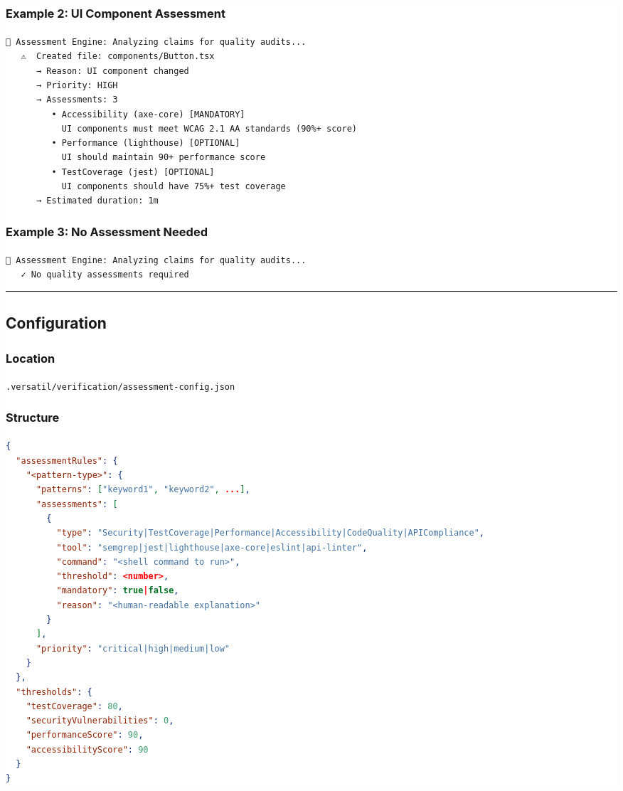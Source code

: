 ### Example 2: UI Component Assessment
```
🔬 Assessment Engine: Analyzing claims for quality audits...
   ⚠️  Created file: components/Button.tsx
      → Reason: UI component changed
      → Priority: HIGH
      → Assessments: 3
         • Accessibility (axe-core) [MANDATORY]
           UI components must meet WCAG 2.1 AA standards (90%+ score)
         • Performance (lighthouse) [OPTIONAL]
           UI should maintain 90+ performance score
         • TestCoverage (jest) [OPTIONAL]
           UI components should have 75%+ test coverage
      → Estimated duration: 1m
```

### Example 3: No Assessment Needed
```
🔬 Assessment Engine: Analyzing claims for quality audits...
   ✓ No quality assessments required
```

---

## Configuration

### Location
`.versatil/verification/assessment-config.json`

### Structure
```json
{
  "assessmentRules": {
    "<pattern-type>": {
      "patterns": ["keyword1", "keyword2", ...],
      "assessments": [
        {
          "type": "Security|TestCoverage|Performance|Accessibility|CodeQuality|APICompliance",
          "tool": "semgrep|jest|lighthouse|axe-core|eslint|api-linter",
          "command": "<shell command to run>",
          "threshold": <number>,
          "mandatory": true|false,
          "reason": "<human-readable explanation>"
        }
      ],
      "priority": "critical|high|medium|low"
    }
  },
  "thresholds": {
    "testCoverage": 80,
    "securityVulnerabilities": 0,
    "performanceScore": 90,
    "accessibilityScore": 90
  }
}
```
